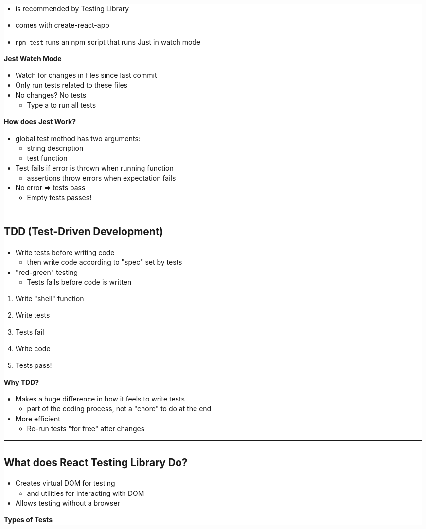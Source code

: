   - is recommended by Testing Library
  - comes with create-react-app

- `npm test` runs an npm script that runs Just in watch mode

**Jest Watch Mode**

- Watch for changes in files since last commit
- Only run tests related to these files
- No changes? No tests
  - Type a to run all tests

**How does Jest Work?**

- global test method has two arguments:
  - string description
  - test function
- Test fails if error is thrown when running function
  - assertions throw errors when expectation fails
- No error => tests pass
  - Empty tests passes!

---

## TDD (Test-Driven Development)

- Write tests before writing code
  - then write code according to "spec" set by tests
- "red-green" testing
  - Tests fails before code is written

1. Write "shell" function

2. Write tests

3. Tests fail

4. Write code

5. Tests pass!

**Why TDD?**

- Makes a huge difference in how it feels to write tests
  - part of the coding process, not a "chore" to do at the end
- More efficient
  - Re-run tests "for free" after changes

---

## What does React Testing Library Do?

- Creates virtual DOM for testing
  - and utilities for interacting with DOM
- Allows testing without a browser

**Types of Tests**

